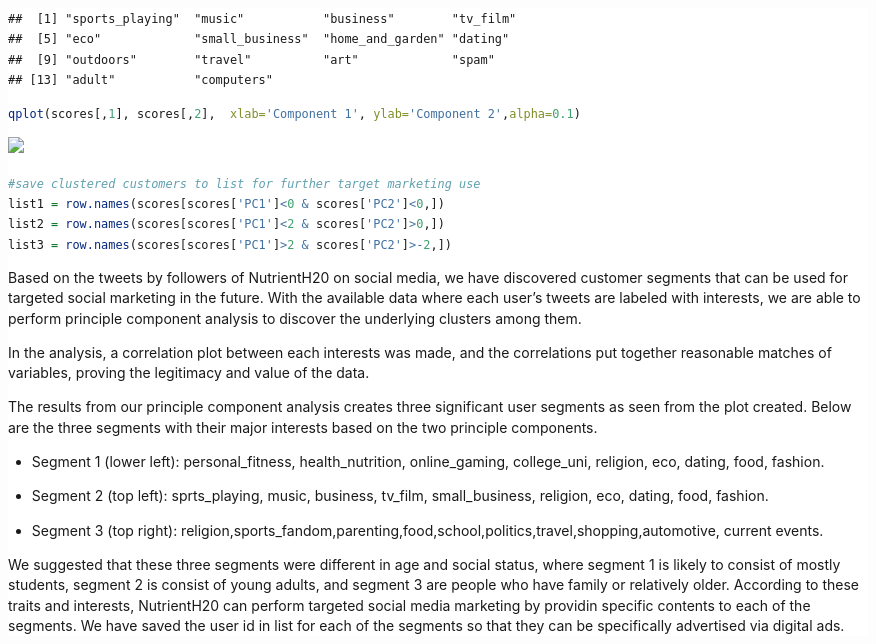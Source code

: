     ##  [1] "sports_playing"  "music"           "business"        "tv_film"        
    ##  [5] "eco"             "small_business"  "home_and_garden" "dating"         
    ##  [9] "outdoors"        "travel"          "art"             "spam"           
    ## [13] "adult"           "computers"

``` r
qplot(scores[,1], scores[,2],  xlab='Component 1', ylab='Component 2',alpha=0.1)
```

![](ML-Exercises-P2_Jan.Shen.Huang.Ting_files/figure-markdown_github/unnamed-chunk-33-3.png)

``` r
#save clustered customers to list for further target marketing use
list1 = row.names(scores[scores['PC1']<0 & scores['PC2']<0,])
list2 = row.names(scores[scores['PC1']<2 & scores['PC2']>0,])
list3 = row.names(scores[scores['PC1']>2 & scores['PC2']>-2,])
```

Based on the tweets by followers of NutrientH20 on social media, we have
discovered customer segments that can be used for targeted social
marketing in the future. With the available data where each user’s
tweets are labeled with interests, we are able to perform principle
component analysis to discover the underlying clusters among them.

In the analysis, a correlation plot between each interests was made, and
the correlations put together reasonable matches of variables, proving
the legitimacy and value of the data.

The results from our principle component analysis creates three
significant user segments as seen from the plot created. Below are the
three segments with their major interests based on the two principle
components.

-   Segment 1 (lower left): personal_fitness, health_nutrition,
    online_gaming, college_uni, religion, eco, dating, food, fashion.

-   Segment 2 (top left): sprts_playing, music, business, tv_film,
    small_business, religion, eco, dating, food, fashion.

-   Segment 3 (top right):
    religion,sports_fandom,parenting,food,school,politics,travel,shopping,automotive,
    current events.

We suggested that these three segments were different in age and social
status, where segment 1 is likely to consist of mostly students, segment
2 is consist of young adults, and segment 3 are people who have family
or relatively older. According to these traits and interests,
NutrientH20 can perform targeted social media marketing by providin
specific contents to each of the segments. We have saved the user id in
list for each of the segments so that they can be specifically
advertised via digital ads.
